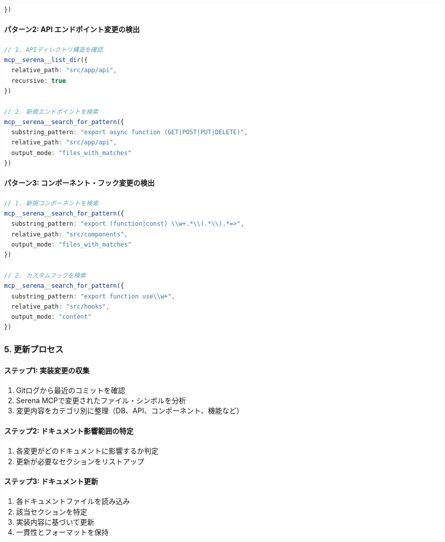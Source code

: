 ```typescript
})
```

#### パターン2: API エンドポイント変更の検出
```typescript
// 1. APIディレクトリ構造を確認
mcp__serena__list_dir({
  relative_path: "src/app/api",
  recursive: true
})

// 2. 新規エンドポイントを検索
mcp__serena__search_for_pattern({
  substring_pattern: "export async function (GET|POST|PUT|DELETE)",
  relative_path: "src/app/api",
  output_mode: "files_with_matches"
})
```

#### パターン3: コンポーネント・フック変更の検出
```typescript
// 1. 新規コンポーネントを検索
mcp__serena__search_for_pattern({
  substring_pattern: "export (function|const) \\w+.*\\(.*\\).*=>",
  relative_path: "src/components",
  output_mode: "files_with_matches"
})

// 2. カスタムフックを検索
mcp__serena__search_for_pattern({
  substring_pattern: "export function use\\w+",
  relative_path: "src/hooks",
  output_mode: "content"
})
```

### 5. 更新プロセス

#### ステップ1: 実装変更の収集
1. Gitログから最近のコミットを確認
2. Serena MCPで変更されたファイル・シンボルを分析
3. 変更内容をカテゴリ別に整理（DB、API、コンポーネント、機能など）

#### ステップ2: ドキュメント影響範囲の特定
1. 各変更がどのドキュメントに影響するか判定
2. 更新が必要なセクションをリストアップ

#### ステップ3: ドキュメント更新
1. 各ドキュメントファイルを読み込み
2. 該当セクションを特定
3. 実装内容に基づいて更新
4. 一貫性とフォーマットを保持
